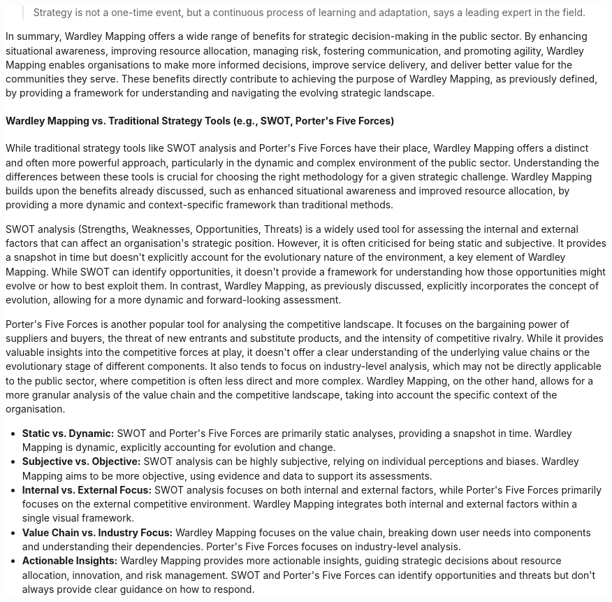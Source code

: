 > Strategy is not a one-time event, but a continuous process of learning and adaptation, says a leading expert in the field.

In summary, Wardley Mapping offers a wide range of benefits for strategic decision-making in the public sector. By enhancing situational awareness, improving resource allocation, managing risk, fostering communication, and promoting agility, Wardley Mapping enables organisations to make more informed decisions, improve service delivery, and deliver better value for the communities they serve. These benefits directly contribute to achieving the purpose of Wardley Mapping, as previously defined, by providing a framework for understanding and navigating the evolving strategic landscape.



#### <a id="wardley-mapping-vs-traditional-strategy-tools-eg-swot-porters-five-forces"></a>Wardley Mapping vs. Traditional Strategy Tools (e.g., SWOT, Porter's Five Forces)

While traditional strategy tools like SWOT analysis and Porter's Five Forces have their place, Wardley Mapping offers a distinct and often more powerful approach, particularly in the dynamic and complex environment of the public sector. Understanding the differences between these tools is crucial for choosing the right methodology for a given strategic challenge. Wardley Mapping builds upon the benefits already discussed, such as enhanced situational awareness and improved resource allocation, by providing a more dynamic and context-specific framework than traditional methods.

SWOT analysis (Strengths, Weaknesses, Opportunities, Threats) is a widely used tool for assessing the internal and external factors that can affect an organisation's strategic position. However, it is often criticised for being static and subjective. It provides a snapshot in time but doesn't explicitly account for the evolutionary nature of the environment, a key element of Wardley Mapping. While SWOT can identify opportunities, it doesn't provide a framework for understanding how those opportunities might evolve or how to best exploit them. In contrast, Wardley Mapping, as previously discussed, explicitly incorporates the concept of evolution, allowing for a more dynamic and forward-looking assessment.

Porter's Five Forces is another popular tool for analysing the competitive landscape. It focuses on the bargaining power of suppliers and buyers, the threat of new entrants and substitute products, and the intensity of competitive rivalry. While it provides valuable insights into the competitive forces at play, it doesn't offer a clear understanding of the underlying value chains or the evolutionary stage of different components. It also tends to focus on industry-level analysis, which may not be directly applicable to the public sector, where competition is often less direct and more complex. Wardley Mapping, on the other hand, allows for a more granular analysis of the value chain and the competitive landscape, taking into account the specific context of the organisation.

- **Static vs. Dynamic:** SWOT and Porter's Five Forces are primarily static analyses, providing a snapshot in time. Wardley Mapping is dynamic, explicitly accounting for evolution and change.
- **Subjective vs. Objective:** SWOT analysis can be highly subjective, relying on individual perceptions and biases. Wardley Mapping aims to be more objective, using evidence and data to support its assessments.
- **Internal vs. External Focus:** SWOT analysis focuses on both internal and external factors, while Porter's Five Forces primarily focuses on the external competitive environment. Wardley Mapping integrates both internal and external factors within a single visual framework.
- **Value Chain vs. Industry Focus:** Wardley Mapping focuses on the value chain, breaking down user needs into components and understanding their dependencies. Porter's Five Forces focuses on industry-level analysis.
- **Actionable Insights:** Wardley Mapping provides more actionable insights, guiding strategic decisions about resource allocation, innovation, and risk management. SWOT and Porter's Five Forces can identify opportunities and threats but don't always provide clear guidance on how to respond.
